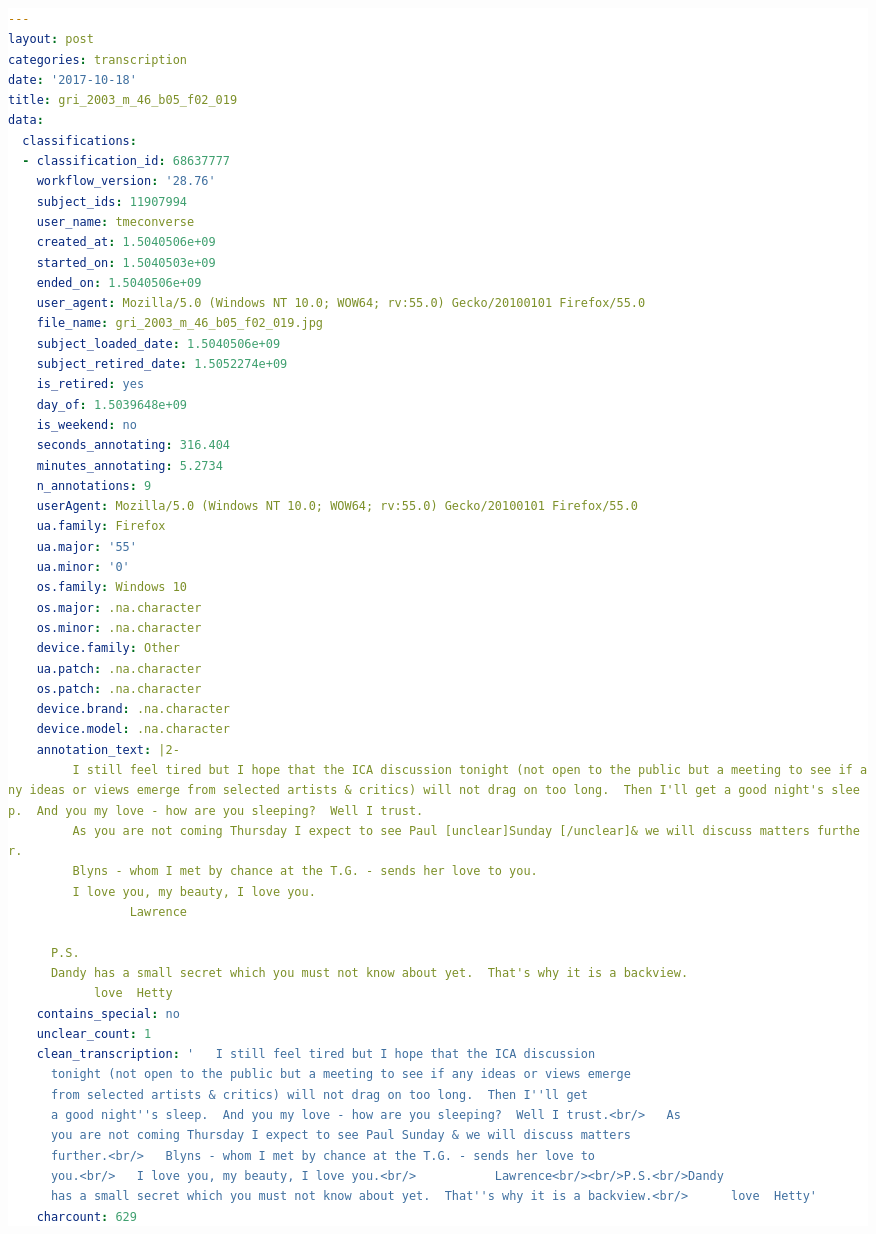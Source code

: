 ```yaml
---
layout: post
categories: transcription
date: '2017-10-18'
title: gri_2003_m_46_b05_f02_019
data:
  classifications:
  - classification_id: 68637777
    workflow_version: '28.76'
    subject_ids: 11907994
    user_name: tmeconverse
    created_at: 1.5040506e+09
    started_on: 1.5040503e+09
    ended_on: 1.5040506e+09
    user_agent: Mozilla/5.0 (Windows NT 10.0; WOW64; rv:55.0) Gecko/20100101 Firefox/55.0
    file_name: gri_2003_m_46_b05_f02_019.jpg
    subject_loaded_date: 1.5040506e+09
    subject_retired_date: 1.5052274e+09
    is_retired: yes
    day_of: 1.5039648e+09
    is_weekend: no
    seconds_annotating: 316.404
    minutes_annotating: 5.2734
    n_annotations: 9
    userAgent: Mozilla/5.0 (Windows NT 10.0; WOW64; rv:55.0) Gecko/20100101 Firefox/55.0
    ua.family: Firefox
    ua.major: '55'
    ua.minor: '0'
    os.family: Windows 10
    os.major: .na.character
    os.minor: .na.character
    device.family: Other
    ua.patch: .na.character
    os.patch: .na.character
    device.brand: .na.character
    device.model: .na.character
    annotation_text: |2-
         I still feel tired but I hope that the ICA discussion tonight (not open to the public but a meeting to see if any ideas or views emerge from selected artists & critics) will not drag on too long.  Then I'll get a good night's sleep.  And you my love - how are you sleeping?  Well I trust.
         As you are not coming Thursday I expect to see Paul [unclear]Sunday [/unclear]& we will discuss matters further.
         Blyns - whom I met by chance at the T.G. - sends her love to you.
         I love you, my beauty, I love you.
                 Lawrence

      P.S.
      Dandy has a small secret which you must not know about yet.  That's why it is a backview.
            love  Hetty
    contains_special: no
    unclear_count: 1
    clean_transcription: '   I still feel tired but I hope that the ICA discussion
      tonight (not open to the public but a meeting to see if any ideas or views emerge
      from selected artists & critics) will not drag on too long.  Then I''ll get
      a good night''s sleep.  And you my love - how are you sleeping?  Well I trust.<br/>   As
      you are not coming Thursday I expect to see Paul Sunday & we will discuss matters
      further.<br/>   Blyns - whom I met by chance at the T.G. - sends her love to
      you.<br/>   I love you, my beauty, I love you.<br/>           Lawrence<br/><br/>P.S.<br/>Dandy
      has a small secret which you must not know about yet.  That''s why it is a backview.<br/>      love  Hetty'
    charcount: 629
```